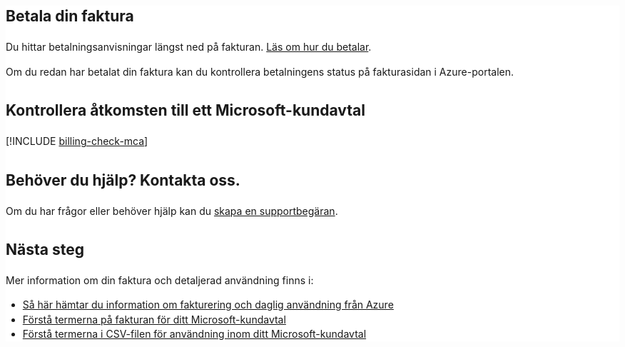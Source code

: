 ## <a name="pay-your-bill"></a>Betala din faktura

Du hittar betalningsanvisningar längst ned på fakturan. [Läs om hur du betalar](billing-mca-understand-your-invoice.md#how-to-pay).

Om du redan har betalat din faktura kan du kontrollera betalningens status på fakturasidan i Azure-portalen.

## <a name="check-access-to-a-microsoft-customer-agreement"></a>Kontrollera åtkomsten till ett Microsoft-kundavtal
[!INCLUDE [billing-check-mca](../../includes/billing-check-mca.md)]

## <a name="need-help-contact-us"></a>Behöver du hjälp? Kontakta oss.

Om du har frågor eller behöver hjälp kan du [skapa en supportbegäran](https://go.microsoft.com/fwlink/?linkid=2083458).

## <a name="next-steps"></a>Nästa steg

Mer information om din faktura och detaljerad användning finns i:

- [Så här hämtar du information om fakturering och daglig användning från Azure](billing-download-azure-invoice-daily-usage-date.md)
- [Förstå termerna på fakturan för ditt Microsoft-kundavtal](billing-mca-understand-your-invoice.md)
- [Förstå termerna i CSV-filen för användning inom ditt Microsoft-kundavtal](billing-mca-understand-your-usage.md)
